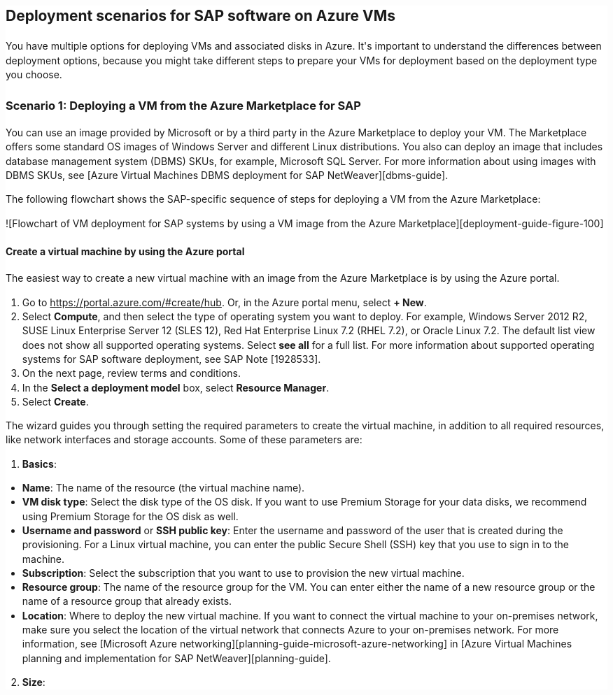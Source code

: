 ## <a name="b3253ee3-d63b-4d74-a49b-185e76c4088e"></a>Deployment scenarios for SAP software on Azure VMs
You have multiple options for deploying VMs and associated disks in Azure. It's important to understand the differences between deployment options, because you might take different steps to prepare your VMs for deployment based on the deployment type you choose.

### <a name="db477013-9060-4602-9ad4-b0316f8bb281"></a>Scenario 1: Deploying a VM from the Azure Marketplace for SAP
You can use an image provided by Microsoft or by a third party in the Azure Marketplace to deploy your VM. The Marketplace offers some standard OS images of Windows Server and different Linux distributions. You also can deploy an image that includes database management system (DBMS) SKUs, for example, Microsoft SQL Server. For more information about using images with DBMS SKUs, see [Azure Virtual Machines DBMS deployment for SAP NetWeaver][dbms-guide].

The following flowchart shows the SAP-specific sequence of steps for deploying a VM from the Azure Marketplace:

![Flowchart of VM deployment for SAP systems by using a VM image from the Azure Marketplace][deployment-guide-figure-100]

#### Create a virtual machine by using the Azure portal
The easiest way to create a new virtual machine with an image from the Azure Marketplace is by using the Azure portal.

1.  Go to <https://portal.azure.com/#create/hub>.  Or, in the Azure portal menu, select **+ New**.
2.  Select **Compute**, and then select the type of operating system you want to deploy. For example, Windows Server 2012 R2, SUSE Linux Enterprise Server 12 (SLES 12), Red Hat Enterprise Linux 7.2 (RHEL 7.2), or Oracle Linux 7.2. The default list view does not show all supported operating systems. Select **see all** for a full list. For more information about supported operating systems for SAP software deployment, see SAP Note [1928533].
3.  On the next page, review terms and conditions.
4.  In the **Select a deployment model** box, select **Resource Manager**.
5.  Select **Create**.

The wizard guides you through setting the required parameters to create the virtual machine, in addition to all required resources, like network interfaces and storage accounts. Some of these parameters are:

1. **Basics**:
 * **Name**: The name of the resource (the virtual machine name).
 * **VM disk type**: Select the disk type of the OS disk. If you want to use Premium Storage for your data disks, we recommend using Premium Storage for the OS disk as well.
 * **Username and password** or **SSH public key**: Enter the username and password of the user that is created during the provisioning. For a Linux virtual machine, you can enter the public Secure Shell (SSH) key that you use to sign in to the machine.
 * **Subscription**: Select the subscription that you want to use to provision the new virtual machine.
 * **Resource group**: The name of the resource group for the VM. You can enter either the name of a new resource group or the name of a resource group that already exists.
 * **Location**: Where to deploy the new virtual machine. If you want to connect the virtual machine to your on-premises network, make sure you select the location of the virtual network that connects Azure to your on-premises network. For more information, see [Microsoft Azure networking][planning-guide-microsoft-azure-networking] in [Azure Virtual Machines planning and implementation for SAP NetWeaver][planning-guide].
2. **Size**:
